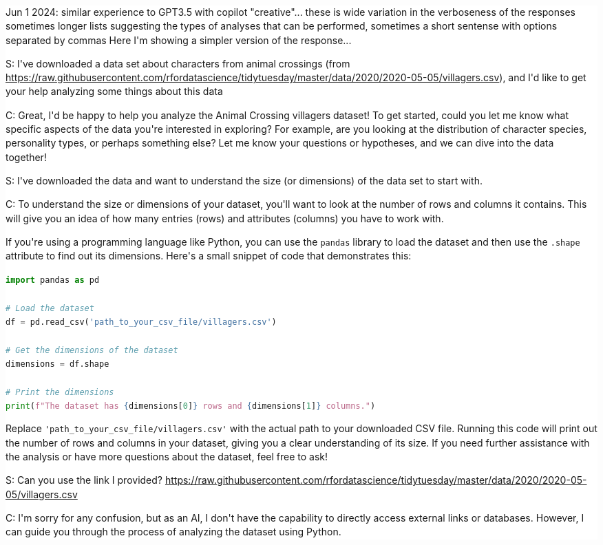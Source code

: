 Jun 1 2024: similar experience to GPT3.5 with copilot "creative"... these is wide variation in the verboseness of the responses
sometimes longer lists suggesting the types of analyses that can be performed, sometimes a short sentense with options separated by commas
Here I'm showing a simpler version of the response...

S: 
I've downloaded a data set about characters from animal crossings (from https://raw.githubusercontent.com/rfordatascience/tidytuesday/master/data/2020/2020-05-05/villagers.csv), and I'd like to get your help analyzing some things about this data

C:
Great, I'd be happy to help you analyze the Animal Crossing villagers dataset! To get started, could you let me know what specific aspects of the data you're interested in exploring? For example, are you looking at the distribution of character species, personality types, or perhaps something else? Let me know your questions or hypotheses, and we can dive into the data together!

S:
I've downloaded the data and want to understand the size (or dimensions) of the data set to start with.

C:
To understand the size or dimensions of your dataset, you'll want to look at the number of rows and columns it contains. This will give you an idea of how many entries (rows) and attributes (columns) you have to work with.

If you're using a programming language like Python, you can use the `pandas` library to load the dataset and then use the `.shape` attribute to find out its dimensions. Here's a small snippet of code that demonstrates this:

```python
import pandas as pd

# Load the dataset
df = pd.read_csv('path_to_your_csv_file/villagers.csv')

# Get the dimensions of the dataset
dimensions = df.shape

# Print the dimensions
print(f"The dataset has {dimensions[0]} rows and {dimensions[1]} columns.")
```

Replace `'path_to_your_csv_file/villagers.csv'` with the actual path to your downloaded CSV file. Running this code will print out the number of rows and columns in your dataset, giving you a clear understanding of its size. If you need further assistance with the analysis or have more questions about the dataset, feel free to ask!

S:
Can you use the link I provided? https://raw.githubusercontent.com/rfordatascience/tidytuesday/master/data/2020/2020-05-05/villagers.csv

C:
I'm sorry for any confusion, but as an AI, I don't have the capability to directly access external links or databases. However, I can guide you through the process of analyzing the dataset using Python.
